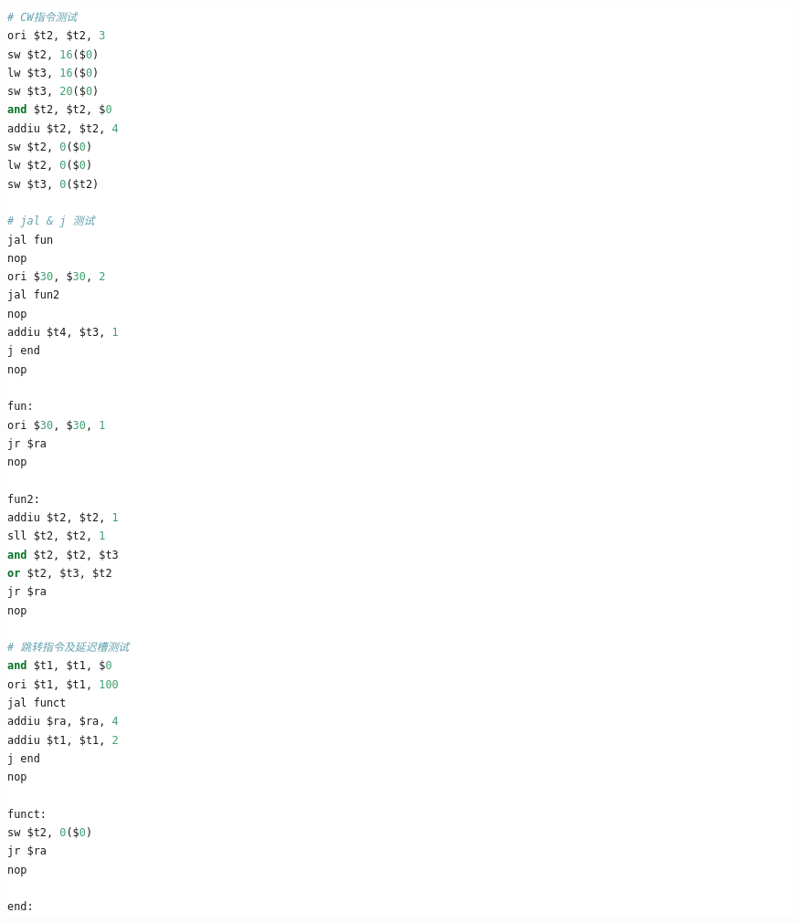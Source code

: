```python
# CW指令测试
ori $t2, $t2, 3
sw $t2, 16($0)
lw $t3, 16($0)
sw $t3, 20($0)
and $t2, $t2, $0
addiu $t2, $t2, 4
sw $t2, 0($0)
lw $t2, 0($0)
sw $t3, 0($t2)

# jal & j 测试
jal fun
nop
ori $30, $30, 2
jal fun2
nop
addiu $t4, $t3, 1
j end
nop

fun:
ori $30, $30, 1
jr $ra
nop

fun2:
addiu $t2, $t2, 1
sll $t2, $t2, 1
and $t2, $t2, $t3
or $t2, $t3, $t2
jr $ra
nop

# 跳转指令及延迟槽测试
and $t1, $t1, $0
ori $t1, $t1, 100
jal funct
addiu $ra, $ra, 4
addiu $t1, $t1, 2
j end
nop

funct:
sw $t2, 0($0)
jr $ra
nop

end:

```
